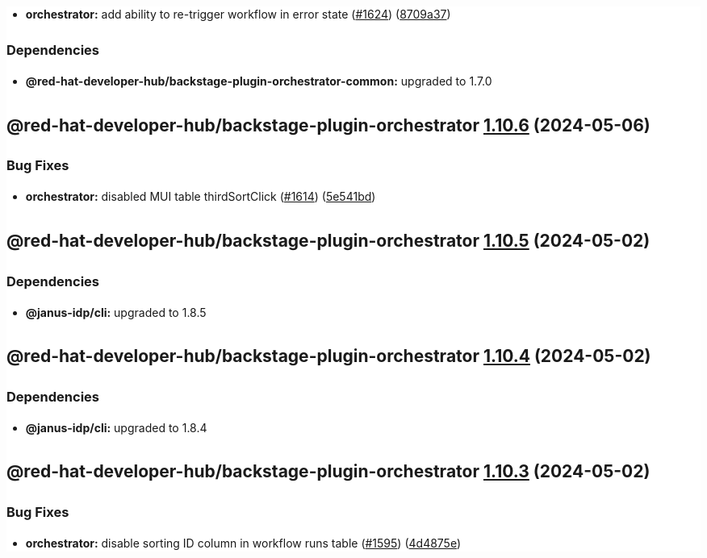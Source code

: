 - **orchestrator:** add ability to re-trigger workflow in error state ([#1624](https://github.com/janus-idp/backstage-plugins/issues/1624)) ([8709a37](https://github.com/janus-idp/backstage-plugins/commit/8709a37d08c2eafc22f10bd2a41f0a105768222d))

### Dependencies

- **@red-hat-developer-hub/backstage-plugin-orchestrator-common:** upgraded to 1.7.0

## @red-hat-developer-hub/backstage-plugin-orchestrator [1.10.6](https://github.com/janus-idp/backstage-plugins/compare/@red-hat-developer-hub/backstage-plugin-orchestrator@1.10.5...@red-hat-developer-hub/backstage-plugin-orchestrator@1.10.6) (2024-05-06)

### Bug Fixes

- **orchestrator:** disabled MUI table thirdSortClick ([#1614](https://github.com/janus-idp/backstage-plugins/issues/1614)) ([5e541bd](https://github.com/janus-idp/backstage-plugins/commit/5e541bd217500c83bd8d9eb94cf060805ef4b8a9))

## @red-hat-developer-hub/backstage-plugin-orchestrator [1.10.5](https://github.com/janus-idp/backstage-plugins/compare/@red-hat-developer-hub/backstage-plugin-orchestrator@1.10.4...@red-hat-developer-hub/backstage-plugin-orchestrator@1.10.5) (2024-05-02)

### Dependencies

- **@janus-idp/cli:** upgraded to 1.8.5

## @red-hat-developer-hub/backstage-plugin-orchestrator [1.10.4](https://github.com/janus-idp/backstage-plugins/compare/@red-hat-developer-hub/backstage-plugin-orchestrator@1.10.3...@red-hat-developer-hub/backstage-plugin-orchestrator@1.10.4) (2024-05-02)

### Dependencies

- **@janus-idp/cli:** upgraded to 1.8.4

## @red-hat-developer-hub/backstage-plugin-orchestrator [1.10.3](https://github.com/janus-idp/backstage-plugins/compare/@red-hat-developer-hub/backstage-plugin-orchestrator@1.10.2...@red-hat-developer-hub/backstage-plugin-orchestrator@1.10.3) (2024-05-02)

### Bug Fixes

- **orchestrator:** disable sorting ID column in workflow runs table ([#1595](https://github.com/janus-idp/backstage-plugins/issues/1595)) ([4d4875e](https://github.com/janus-idp/backstage-plugins/commit/4d4875eb4f91a3a3464b1ecbdcf647e9f1b84be5))
